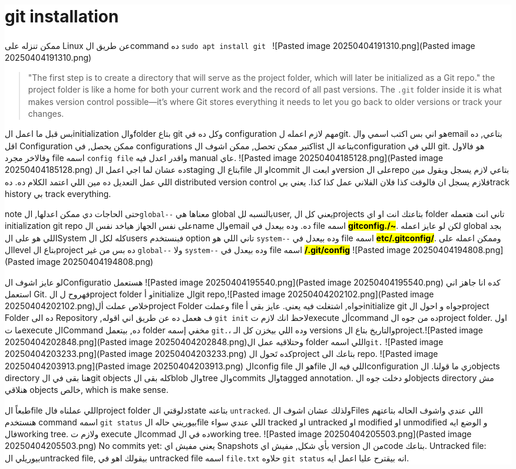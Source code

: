 # git installation
ممكن تنزله على Linux عن طريق الcommand ده `sudo apt install git `
![Pasted image 20250404191310.png](Pasted image 20250404191310.png)
>"The first step is to create a directory that will serve as the project folder, which will later be initialized as a Git repo."
the project folder is like a home for both your current work and the record of all past versions. The `.git` folder inside it is what makes version control possible—it’s where Git stores everything it needs to let you go back to older versions or track your changes.


بس قبل ما اعمل الinitialization والfolder بتاع git وكل ده في configuration مهم لازم اعمله لgit.
هو اني بس اكتب اسمي والemail بتاعي, ده  اقل Configuration ممكن يحصل, في configurations كتير ممكن تحصل, ممكن اشوف الlist بتاعة الconfiguration  اللي في git. هو فالاول وفالاخر مجرد file  اسمه `config file` واقدر اعدل فيه manual عاي.
![Pasted image 20250404185128.png](Pasted image 20250404185128.png)
ده عشان لما اجي اعمل الstaging بتاع الfile او الcommit و ابعت الversion على الrepo بتاعي لازم يسجل ويقول مين اللي عمل التعديل ده مين اللي اعتمد الكلام ده. ده distributed version control فلازم يسجل ان فالوقت كذا فلان الفلاني عمل كذا كذا. يعني بيtrack history بي track everything. 

note 
حتى الحاجات دي ممكن اعدلها, ال`global--` معناها هي global بالنسبه للuser, يعني كل الprojects بتاعتك انت او اي folder تاني انت هتعمله initialization git repo على نفس الجهاز هياخد نفس الname والemail ده. وده بيعدل في file اسمه <mark>**gitconfig./~**</mark>.
لكن لو عايز اعمله global بجد اللي هو على الSystem كله لكل الusers  فبنستخدم option تاني اللي 
هو `system--` وده بيعدل في file اسمه <mark>**etc/.gitconfig/**</mark>.
وممكن اعمله على الlevel بتاع الproject ده بس من غير `global--` ولا `system--` وده بيعدل في file اسمه 
<mark>**/.git/config**</mark> 
![Pasted image 20250404194808.png](Pasted image 20250404194808.png)

لو عايز اشوف الConfiguratio هستعمل ![Pasted image 20250404195540.png](Pasted image 20250404195540.png)
كده انا جاهز اني استعمل Git.  فهروح ل الproject folder و أinitialize الgit repo,![Pasted image 20250404202102.png](Pasted image 20250404202102.png)خلاص عملت ألproject Folder وعملت file جواه, اشتغلت فيه يعني. عايز بقى أinitialize git جواه و احول الproject Folder ده الى Repository ,ف هعمل ده عن طريق اني اقوله `git init` لاحظ انك لازم تexecute ألcommand ده من جوه الproject folder. اول ما تexecute الCommand ده, بيتعمل folder مخفي إسمه `git.`، وده اللي بيخزن كل الـ versions والتاريخ بتاع الproject.![Pasted image 20250404202848.png](Pasted image 20250404202848.png)وحتلاقيه عمل ال folder اللي اسمه`git.` 
![Pasted image 20250404203233.png](Pasted image 20250404203233.png)
كده تَحول الproject بتاعك الى repo.
![Pasted image 20250404203913.png](Pasted image 20250404203913.png)
الconfig file هو الfile اللي فيه الconfiguration زي ما قولنا. الobjects directory هنا بقى في الgit objects كله بقى الblob والtree والcommits والtagged annotation.
لو دخلت جوه الobjects directory مش هنلاقي objects خالص, which is make sense.

طبعاً الfile اللي عملناه فالproject folder دلوقتي الstate بتاعته `untracked`.
ولذلك عشان اشوف الFiles اللي عندي واشوف الحاله بتاعتهم هنستخدم command اسمه `git status` بيوريني حاله الfile اللي عندي سواء tracked او untracked او modified او unmodified و الوضع ايه فالworking tree. ولازم ت execute الcommad ده في الworking tree. 
![Pasted image 20250404205503.png](Pasted image 20250404205503.png)
No commits yet:
يعني مفيش اي Snapshots بأي شكل, مفيش اي version من الcode بتاعك.
Untracked file:
بيوريلي الuntracked file, بيقولك اهو في untracked file اسمه `file.txt`
حلاوه `git status`  انه بيقترح عليا اعمل ايه. 
